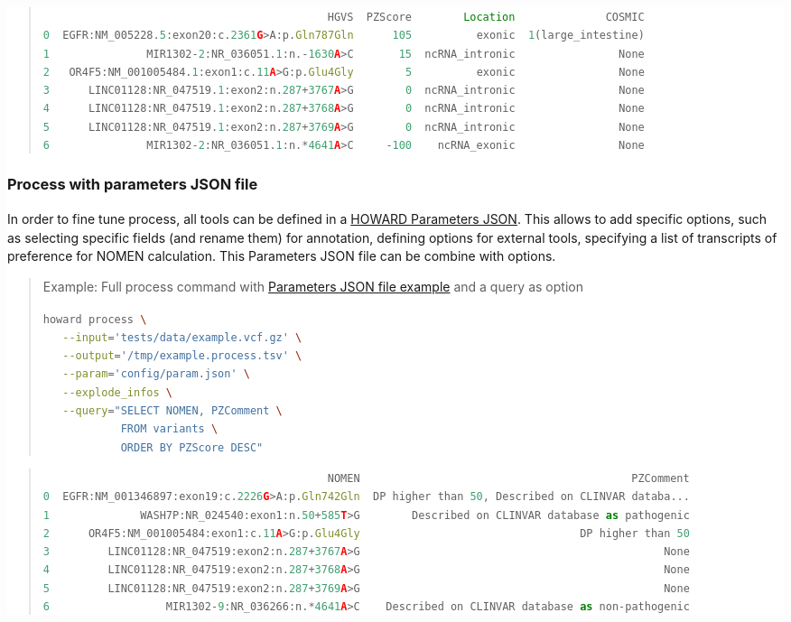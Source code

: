 > ``` ts
>                                             HGVS  PZScore        Location              COSMIC
> 0  EGFR:NM_005228.5:exon20:c.2361G>A:p.Gln787Gln      105          exonic  1(large_intestine)
> 1               MIR1302-2:NR_036051.1:n.-1630A>C       15  ncRNA_intronic                None
> 2   OR4F5:NM_001005484.1:exon1:c.11A>G:p.Glu4Gly        5          exonic                None
> 3      LINC01128:NR_047519.1:exon2:n.287+3767A>G        0  ncRNA_intronic                None
> 4      LINC01128:NR_047519.1:exon2:n.287+3768A>G        0  ncRNA_intronic                None
> 5      LINC01128:NR_047519.1:exon2:n.287+3769A>G        0  ncRNA_intronic                None
> 6               MIR1302-2:NR_036051.1:n.*4641A>C     -100    ncRNA_exonic                None
> ```

### Process with parameters JSON file

In order to fine tune process, all tools can be defined in a [HOWARD
Parameters JSON](docs/help.parameters.md). This allows to add specific
options, such as selecting specific fields (and rename them) for
annotation, defining options for external tools, specifying a list of
transcripts of preference for NOMEN calculation. This Parameters JSON
file can be combine with options.

> Example: Full process command with [Parameters JSON file
> example](#parameters) and a query as option
>
> ``` bash
> howard process \
>    --input='tests/data/example.vcf.gz' \
>    --output='/tmp/example.process.tsv' \
>    --param='config/param.json' \
>    --explode_infos \
>    --query="SELECT NOMEN, PZComment \
>             FROM variants \
>             ORDER BY PZScore DESC"
> ```

> ``` ts
>                                             NOMEN                                          PZComment
> 0  EGFR:NM_001346897:exon19:c.2226G>A:p.Gln742Gln  DP higher than 50, Described on CLINVAR databa...
> 1              WASH7P:NR_024540:exon1:n.50+585T>G        Described on CLINVAR database as pathogenic
> 2      OR4F5:NM_001005484:exon1:c.11A>G:p.Glu4Gly                                  DP higher than 50
> 3         LINC01128:NR_047519:exon2:n.287+3767A>G                                               None
> 4         LINC01128:NR_047519:exon2:n.287+3768A>G                                               None
> 5         LINC01128:NR_047519:exon2:n.287+3769A>G                                               None
> 6                  MIR1302-9:NR_036266:n.*4641A>C    Described on CLINVAR database as non-pathogenic
> ```
